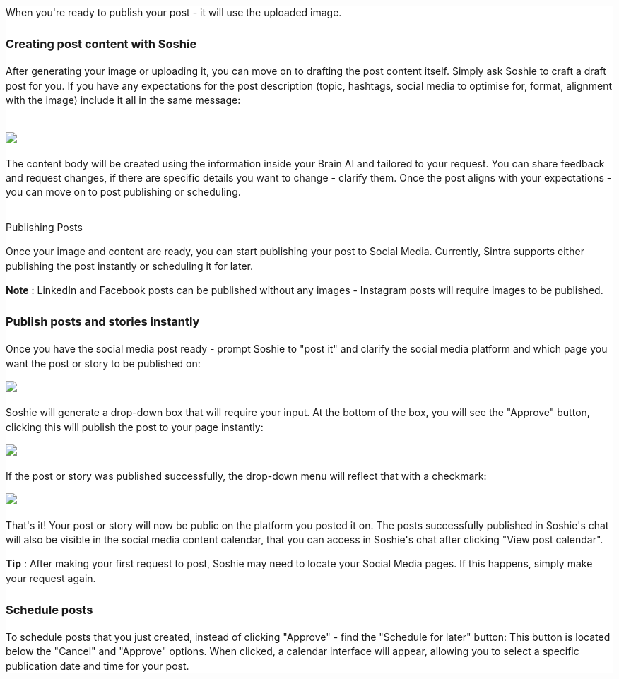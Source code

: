 When you're ready to publish your post - it will use the uploaded image.

### Creating post content with Soshie

After generating your image or uploading it, you can move on to drafting the post content itself. Simply ask Soshie to craft a draft post for you. If you have any expectations for the post description (topic, hashtags, social media to optimise for, format, alignment with the image) include it all in the same message:  
​

![](https://downloads.intercomcdn.com/i/o/s36tbegb/1599135202/5565b72b64086e88f3cb55b25ca7/Screenshot%2B2025-07-02%2Bat%2B12_17_02.png?expires=1754573400&signature=2eff750ed9d41a1db0ae96a13c1e25426cb0c002e11731bd5602e8ba032ac37b&req=dSUuH8h9mINfW%2FMW1HO4zXZnkvx0qSSWkuBeLVgoF8nGoG4yxSNPDRRoNsBp%0AyZ97%0A)

The content body will be created using the information inside your Brain AI and tailored to your request. You can share feedback and request changes, if there are specific details you want to change - clarify them. Once the post aligns with your expectations - you can move on to post publishing or scheduling.

##   
Publishing Posts

Once your image and content are ready, you can start publishing your post to Social Media. Currently, Sintra supports either publishing the post instantly or scheduling it for later.

**Note** : LinkedIn and Facebook posts can be published without any images - Instagram posts will require images to be published.

### Publish posts and stories instantly

Once you have the social media post ready - prompt Soshie to "post it" and clarify the social media platform and which page you want the post or story to be published on:

![](https://downloads.intercomcdn.com/i/o/s36tbegb/1599151297/9830d62907539cf5f565ac3d602f/Screenshot+2025-07-02+at+12_32_04.png?expires=1754573400&signature=ee20db09e663cf1f3c5291d6704c2bfc8161ced7dd1d96834551f3ede79a2246&req=dSUuH8h7nINWXvMW1HO4zTFjlwRCEmpSEQOabt9p5W5NaTAf0mQgn64ytaGO%0A1qwS%0A)

Soshie will generate a drop-down box that will require your input. At the bottom of the box, you will see the "Approve" button, clicking this will publish the post to your page instantly:

![](https://downloads.intercomcdn.com/i/o/s36tbegb/1464903608/57b98136c6d466a6bbd852c6c4ca/image.png?expires=1754573400&signature=ef823826241a53143ad94a459ae7cdc37b16cf38286b0b8fcc4552fa42c3b63c&req=dSQhEsB%2BnodfUfMW1HO4zeerKi5rDcbFUf4Rhp2RoG1iUfJL69CWAP1Rrnvp%0AgyJl%0A)

  
If the post or story was published successfully, the drop-down menu will reflect that with a checkmark:

![](https://downloads.intercomcdn.com/i/o/s36tbegb/1464947704/37b1f0e5825d8b19e013eba0d4d1/image.png?expires=1754573400&signature=838b5ede20c48ac6b7f7210e46ee2af3b9a79ca9246863cf7a2d11c34ea2d8d4&req=dSQhEsB6moZfXfMW1HO4zeXywpSujuD%2BcXCIrd7ECDYogFJRv5%2B6MvgV7ngm%0ARadC%0A)

  
That's it! Your post or story will now be public on the platform you posted it on. The posts successfully published in Soshie's chat will also be visible in the social media content calendar, that you can access in Soshie's chat after clicking "View post calendar".

**Tip** : After making your first request to post, Soshie may need to locate your Social Media pages. If this happens, simply make your request again.

### Schedule posts

To schedule posts that you just created, instead of clicking "Approve" - find the "Schedule for later" button: This button is located below the "Cancel" and "Approve" options. When clicked, a calendar interface will appear, allowing you to select a specific publication date and time for your post.
